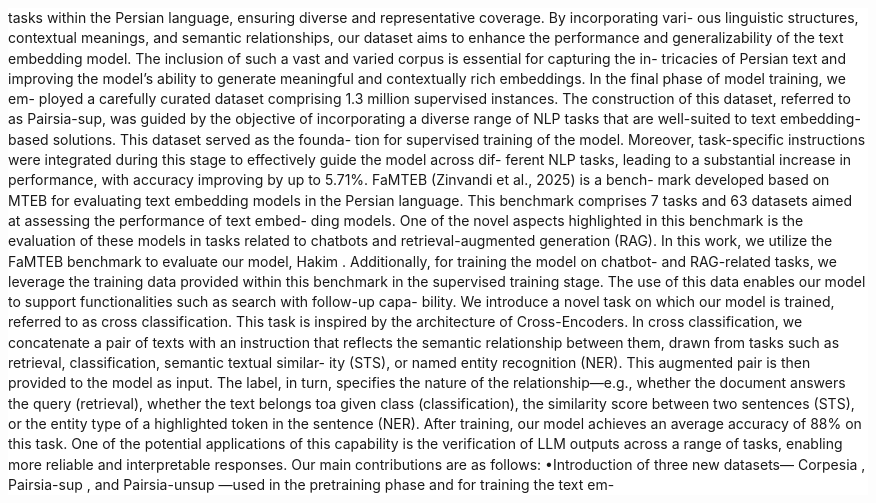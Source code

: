tasks within the Persian language, ensuring diverse
and representative coverage. By incorporating vari-
ous linguistic structures, contextual meanings, and
semantic relationships, our dataset aims to enhance
the performance and generalizability of the text
embedding model. The inclusion of such a vast
and varied corpus is essential for capturing the in-
tricacies of Persian text and improving the model’s
ability to generate meaningful and contextually rich
embeddings.
In the final phase of model training, we em-
ployed a carefully curated dataset comprising 1.3
million supervised instances. The construction of
this dataset, referred to as Pairsia-sup, was guided
by the objective of incorporating a diverse range of
NLP tasks that are well-suited to text embedding-
based solutions. This dataset served as the founda-
tion for supervised training of the model. Moreover,
task-specific instructions were integrated during
this stage to effectively guide the model across dif-
ferent NLP tasks, leading to a substantial increase
in performance, with accuracy improving by up to
5.71%.
FaMTEB (Zinvandi et al., 2025) is a bench-
mark developed based on MTEB for evaluating
text embedding models in the Persian language.
This benchmark comprises 7 tasks and 63 datasets
aimed at assessing the performance of text embed-
ding models. One of the novel aspects highlighted
in this benchmark is the evaluation of these models
in tasks related to chatbots and retrieval-augmented
generation (RAG).
In this work, we utilize the FaMTEB benchmark
to evaluate our model, Hakim . Additionally, for
training the model on chatbot- and RAG-related
tasks, we leverage the training data provided within
this benchmark in the supervised training stage.
The use of this data enables our model to support
functionalities such as search with follow-up capa-
bility.
We introduce a novel task on which our model is
trained, referred to as cross classification. This task
is inspired by the architecture of Cross-Encoders.
In cross classification, we concatenate a pair of
texts with an instruction that reflects the semantic
relationship between them, drawn from tasks such
as retrieval, classification, semantic textual similar-
ity (STS), or named entity recognition (NER). This
augmented pair is then provided to the model as
input. The label, in turn, specifies the nature of the
relationship—e.g., whether the document answers
the query (retrieval), whether the text belongs toa given class (classification), the similarity score
between two sentences (STS), or the entity type of
a highlighted token in the sentence (NER).
After training, our model achieves an average
accuracy of 88% on this task. One of the potential
applications of this capability is the verification
of LLM outputs across a range of tasks, enabling
more reliable and interpretable responses.
Our main contributions are as follows:
•Introduction of three new datasets— Corpesia ,
Pairsia-sup , and Pairsia-unsup —used in the
pretraining phase and for training the text em-